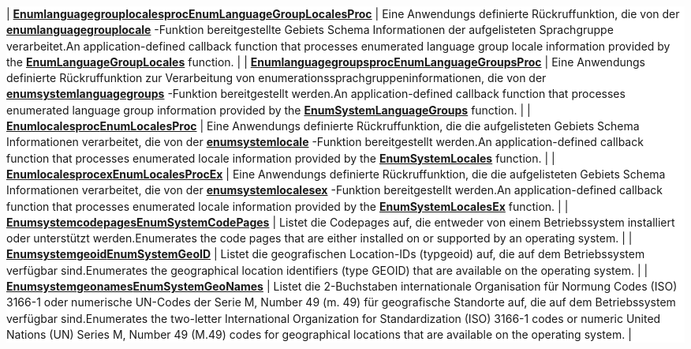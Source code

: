 | [<span data-ttu-id="39a09-168">**Enumlanguagegrouplocalesproc**</span><span class="sxs-lookup"><span data-stu-id="39a09-168">**EnumLanguageGroupLocalesProc**</span></span>](/windows/win32/api/winnls/nc-winnls-langgrouplocale_enumproca)     | <span data-ttu-id="39a09-169">Eine Anwendungs definierte Rückruffunktion, die von der [**enumlanguagegrouplocale**](/windows/desktop/api/Winnls/nf-winnls-enumlanguagegrouplocalesa) -Funktion bereitgestellte Gebiets Schema Informationen der aufgelisteten Sprachgruppe verarbeitet.</span><span class="sxs-lookup"><span data-stu-id="39a09-169">An application-defined callback function that processes enumerated language group locale information provided by the [**EnumLanguageGroupLocales**](/windows/desktop/api/Winnls/nf-winnls-enumlanguagegrouplocalesa) function.</span></span>                                        |
| <span data-ttu-id="39a09-170">[**Enumlanguagegroupsproc**](/previous-versions/windows/desktop/legacy/dd317821(v=vs.85))</span><span class="sxs-lookup"><span data-stu-id="39a09-170">[**EnumLanguageGroupsProc**](/previous-versions/windows/desktop/legacy/dd317821(v=vs.85))</span></span>                | <span data-ttu-id="39a09-171">Eine Anwendungs definierte Rückruffunktion zur Verarbeitung von enumerationssprachgruppeninformationen, die von der [**enumsystemlanguagegroups**](/windows/desktop/api/Winnls/nf-winnls-enumsystemlanguagegroupsa) -Funktion bereitgestellt werden.</span><span class="sxs-lookup"><span data-stu-id="39a09-171">An application-defined callback function that processes enumerated language group information provided by the [**EnumSystemLanguageGroups**](/windows/desktop/api/Winnls/nf-winnls-enumsystemlanguagegroupsa) function.</span></span>                                               |
| <span data-ttu-id="39a09-172">[**Enumlocalesproc**](/previous-versions/windows/desktop/legacy/dd317822(v=vs.85))</span><span class="sxs-lookup"><span data-stu-id="39a09-172">[**EnumLocalesProc**](/previous-versions/windows/desktop/legacy/dd317822(v=vs.85))</span></span>                              | <span data-ttu-id="39a09-173">Eine Anwendungs definierte Rückruffunktion, die die aufgelisteten Gebiets Schema Informationen verarbeitet, die von der [**enumsystemlocale**](/windows/desktop/api/Winnls/nf-winnls-enumsystemlocalesa) -Funktion bereitgestellt werden.</span><span class="sxs-lookup"><span data-stu-id="39a09-173">An application-defined callback function that processes enumerated locale information provided by the [**EnumSystemLocales**](/windows/desktop/api/Winnls/nf-winnls-enumsystemlocalesa) function.</span></span>                                                                     |
| [<span data-ttu-id="39a09-174">**Enumlocalesprocex**</span><span class="sxs-lookup"><span data-stu-id="39a09-174">**EnumLocalesProcEx**</span></span>](/windows/win32/api/winnls/nc-winnls-locale_enumprocex)                           | <span data-ttu-id="39a09-175">Eine Anwendungs definierte Rückruffunktion, die die aufgelisteten Gebiets Schema Informationen verarbeitet, die von der [**enumsystemlocalesex**](/windows/desktop/api/Winnls/nf-winnls-enumsystemlocalesex) -Funktion bereitgestellt werden.</span><span class="sxs-lookup"><span data-stu-id="39a09-175">An application-defined callback function that processes enumerated locale information provided by the [**EnumSystemLocalesEx**](/windows/desktop/api/Winnls/nf-winnls-enumsystemlocalesex) function.</span></span>                                                                 |
| [<span data-ttu-id="39a09-176">**Enumsystemcodepages**</span><span class="sxs-lookup"><span data-stu-id="39a09-176">**EnumSystemCodePages**</span></span>](/windows/desktop/api/Winnls/nf-winnls-enumsystemcodepagesa)                       | <span data-ttu-id="39a09-177">Listet die Codepages auf, die entweder von einem Betriebssystem installiert oder unterstützt werden.</span><span class="sxs-lookup"><span data-stu-id="39a09-177">Enumerates the code pages that are either installed on or supported by an operating system.</span></span>                                                                                                                                        |
| [<span data-ttu-id="39a09-178">**Enumsystemgeoid**</span><span class="sxs-lookup"><span data-stu-id="39a09-178">**EnumSystemGeoID**</span></span>](/windows/desktop/api/Winnls/nf-winnls-enumsystemgeoid)                               | <span data-ttu-id="39a09-179">Listet die geografischen Location-IDs (typgeoid) auf, die auf dem Betriebssystem verfügbar sind.</span><span class="sxs-lookup"><span data-stu-id="39a09-179">Enumerates the geographical location identifiers (type GEOID) that are available on the operating system.</span></span>                                                                                                                          |
| [<span data-ttu-id="39a09-180">**Enumsystemgeonames**</span><span class="sxs-lookup"><span data-stu-id="39a09-180">**EnumSystemGeoNames**</span></span>](/windows/desktop/api/Winnls/nf-winnls-enumsystemgeonames)                         | <span data-ttu-id="39a09-181">Listet die 2-Buchstaben internationale Organisation für Normung Codes (ISO) 3166-1 oder numerische UN-Codes der Serie M, Number 49 (m. 49) für geografische Standorte auf, die auf dem Betriebssystem verfügbar sind.</span><span class="sxs-lookup"><span data-stu-id="39a09-181">Enumerates the two-letter International Organization for Standardization (ISO) 3166-1 codes or numeric United Nations (UN) Series M, Number 49 (M.49) codes for geographical locations that are available on the operating system.</span></span> |